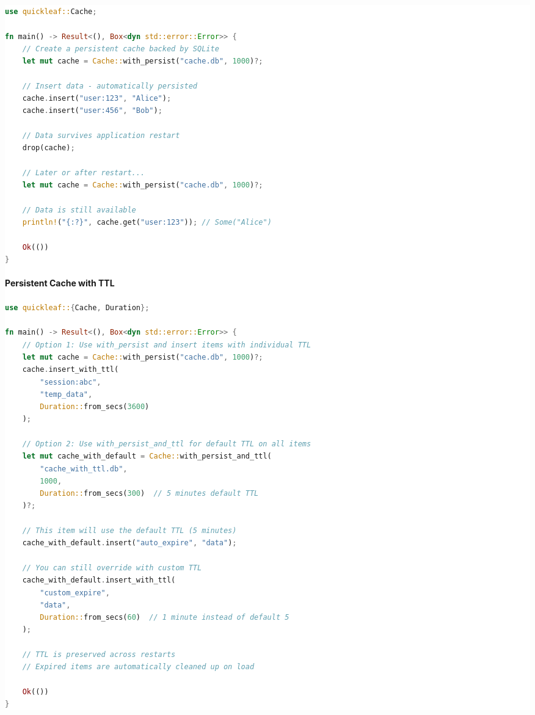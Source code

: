 ```rust
use quickleaf::Cache;

fn main() -> Result<(), Box<dyn std::error::Error>> {
    // Create a persistent cache backed by SQLite
    let mut cache = Cache::with_persist("cache.db", 1000)?;
    
    // Insert data - automatically persisted
    cache.insert("user:123", "Alice");
    cache.insert("user:456", "Bob");
    
    // Data survives application restart
    drop(cache);
    
    // Later or after restart...
    let mut cache = Cache::with_persist("cache.db", 1000)?;
    
    // Data is still available
    println!("{:?}", cache.get("user:123")); // Some("Alice")
    
    Ok(())
}
```

#### Persistent Cache with TTL

```rust
use quickleaf::{Cache, Duration};

fn main() -> Result<(), Box<dyn std::error::Error>> {
    // Option 1: Use with_persist and insert items with individual TTL
    let mut cache = Cache::with_persist("cache.db", 1000)?;
    cache.insert_with_ttl(
        "session:abc", 
        "temp_data", 
        Duration::from_secs(3600)
    );
    
    // Option 2: Use with_persist_and_ttl for default TTL on all items
    let mut cache_with_default = Cache::with_persist_and_ttl(
        "cache_with_ttl.db",
        1000,
        Duration::from_secs(300)  // 5 minutes default TTL
    )?;
    
    // This item will use the default TTL (5 minutes)
    cache_with_default.insert("auto_expire", "data");
    
    // You can still override with custom TTL
    cache_with_default.insert_with_ttl(
        "custom_expire",
        "data",
        Duration::from_secs(60)  // 1 minute instead of default 5
    );
    
    // TTL is preserved across restarts
    // Expired items are automatically cleaned up on load
    
    Ok(())
}
```

